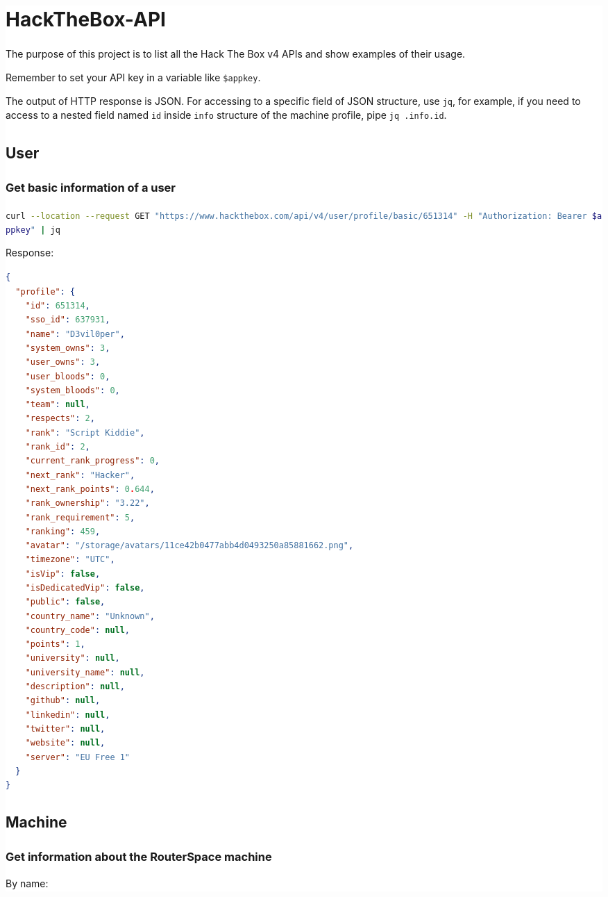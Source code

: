 # HackTheBox-API
The purpose of this project is to list all the Hack The Box v4 APIs and show examples of their usage.

Remember to set your API key in a variable like `$appkey`.

The output of HTTP response is JSON. For accessing to a specific field of JSON structure, use `jq`, for example, if you need to access to a nested field named `id` inside `info` structure of the machine profile, pipe `jq .info.id`.

## User
### Get basic information of a user
```bash
curl --location --request GET "https://www.hackthebox.com/api/v4/user/profile/basic/651314" -H "Authorization: Bearer $appkey" | jq
```
Response:
```json
{
  "profile": {
    "id": 651314,
    "sso_id": 637931,
    "name": "D3vil0per",
    "system_owns": 3,
    "user_owns": 3,
    "user_bloods": 0,
    "system_bloods": 0,
    "team": null,
    "respects": 2,
    "rank": "Script Kiddie",
    "rank_id": 2,
    "current_rank_progress": 0,
    "next_rank": "Hacker",
    "next_rank_points": 0.644,
    "rank_ownership": "3.22",
    "rank_requirement": 5,
    "ranking": 459,
    "avatar": "/storage/avatars/11ce42b0477abb4d0493250a85881662.png",
    "timezone": "UTC",
    "isVip": false,
    "isDedicatedVip": false,
    "public": false,
    "country_name": "Unknown",
    "country_code": null,
    "points": 1,
    "university": null,
    "university_name": null,
    "description": null,
    "github": null,
    "linkedin": null,
    "twitter": null,
    "website": null,
    "server": "EU Free 1"
  }
}
```
## Machine
### Get information about the **RouterSpace** machine
By name:
```bash
```